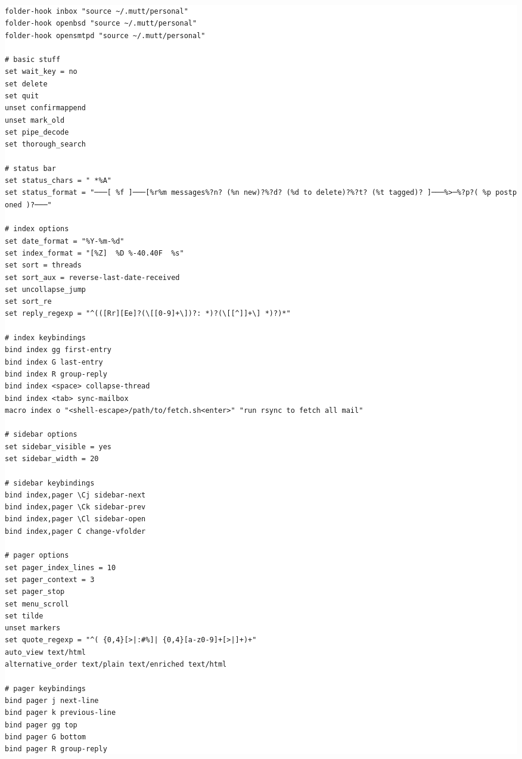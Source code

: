 ```mutt
folder-hook inbox "source ~/.mutt/personal"
folder-hook openbsd "source ~/.mutt/personal"
folder-hook opensmtpd "source ~/.mutt/personal"

# basic stuff
set wait_key = no
set delete
set quit
unset confirmappend
unset mark_old
set pipe_decode
set thorough_search

# status bar
set status_chars = " *%A"
set status_format = "───[ %f ]───[%r%m messages%?n? (%n new)?%?d? (%d to delete)?%?t? (%t tagged)? ]───%>─%?p?( %p postponed )?───"

# index options
set date_format = "%Y-%m-%d"
set index_format = "[%Z]  %D %-40.40F  %s"
set sort = threads
set sort_aux = reverse-last-date-received
set uncollapse_jump
set sort_re
set reply_regexp = "^(([Rr][Ee]?(\[[0-9]+\])?: *)?(\[[^]]+\] *)?)*"

# index keybindings
bind index gg first-entry
bind index G last-entry
bind index R group-reply
bind index <space> collapse-thread
bind index <tab> sync-mailbox
macro index o "<shell-escape>/path/to/fetch.sh<enter>" "run rsync to fetch all mail"

# sidebar options
set sidebar_visible = yes
set sidebar_width = 20

# sidebar keybindings
bind index,pager \Cj sidebar-next
bind index,pager \Ck sidebar-prev
bind index,pager \Cl sidebar-open
bind index,pager C change-vfolder

# pager options
set pager_index_lines = 10
set pager_context = 3
set pager_stop
set menu_scroll
set tilde
unset markers
set quote_regexp = "^( {0,4}[>|:#%]| {0,4}[a-z0-9]+[>|]+)+"
auto_view text/html
alternative_order text/plain text/enriched text/html

# pager keybindings
bind pager j next-line
bind pager k previous-line
bind pager gg top
bind pager G bottom
bind pager R group-reply

```